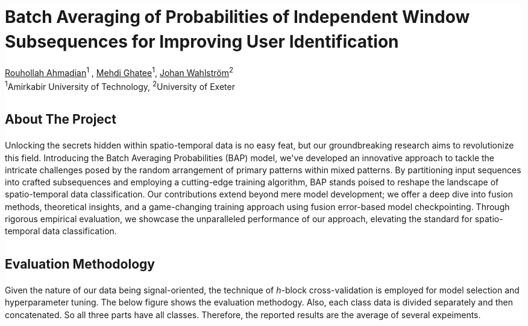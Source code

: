 # Batch Averaging of Probabilities of Independent Window Subsequences for Improving User Identification

[Rouhollah Ahmadian](https://www.linkedin.com/in/ruhollah-ahmadian)<sup>1</sup> ,
[Mehdi Ghatee](https://aut.ac.ir/cv/2174/MEHDI-GHATEE?slc_lang=en&&cv=2174&mod=scv)<sup>1</sup>,
[Johan Wahlström](https://emps.exeter.ac.uk/computer-science/staff/cw840)<sup>2</sup><br>
<sup>1</sup>Amirkabir University of Technology, <sup>2</sup>University of Exeter


## About The Project

Unlocking the secrets hidden within spatio-temporal data is no easy feat, but our groundbreaking research aims to revolutionize this field. Introducing the Batch Averaging Probabilities (BAP) model, we've developed an innovative approach to tackle the intricate challenges posed by the random arrangement of primary patterns within mixed patterns. By partitioning input sequences into crafted subsequences and employing a cutting-edge training algorithm, BAP stands poised to reshape the landscape of spatio-temporal data classification. Our contributions extend beyond mere model development; we offer a deep dive into fusion methods, theoretical insights, and a game-changing training approach using fusion error-based model checkpointing. Through rigorous empirical evaluation, we showcase the unparalleled performance of our approach, elevating the standard for spatio-temporal data classification.

## Evaluation Methodology

Given the nature of our data being signal-oriented, the technique of $h$-block cross-validation is employed for model
selection and hyperparameter tuning. The below figure shows the evaluation methodogy. Also, each class data is divided
separately and then concatenated. So all three parts have all classes. Therefore, the reported results are the average
of several expeiments.

